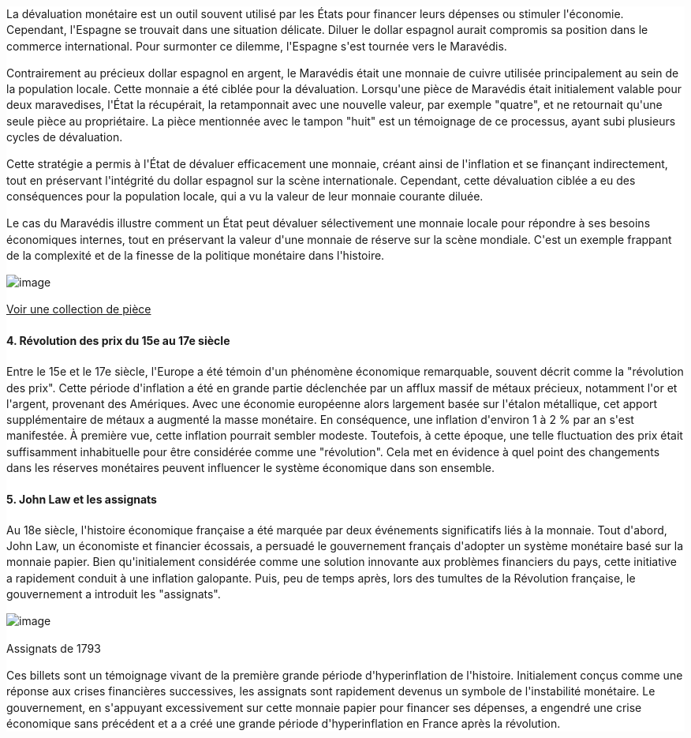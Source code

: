 La dévaluation monétaire est un outil souvent utilisé par les États pour financer leurs dépenses ou stimuler l'économie. Cependant, l'Espagne se trouvait dans une situation délicate. Diluer le dollar espagnol aurait compromis sa position dans le commerce international. Pour surmonter ce dilemme, l'Espagne s'est tournée vers le Maravédis.

Contrairement au précieux dollar espagnol en argent, le Maravédis était une monnaie de cuivre utilisée principalement au sein de la population locale. Cette monnaie a été ciblée pour la dévaluation. Lorsqu'une pièce de Maravédis était initialement valable pour deux maravedises, l'État la récupérait, la retamponnait avec une nouvelle valeur, par exemple "quatre", et ne retournait qu'une seule pièce au propriétaire. La pièce mentionnée avec le tampon "huit" est un témoignage de ce processus, ayant subi plusieurs cycles de dévaluation.

Cette stratégie a permis à l'État de dévaluer efficacement une monnaie, créant ainsi de l'inflation et se finançant indirectement, tout en préservant l'intégrité du dollar espagnol sur la scène internationale. Cependant, cette dévaluation ciblée a eu des conséquences pour la population locale, qui a vu la valeur de leur monnaie courante diluée.

Le cas du Maravédis illustre comment un État peut dévaluer sélectivement une monnaie locale pour répondre à ses besoins économiques internes, tout en préservant la valeur d'une monnaie de réserve sur la scène mondiale. C'est un exemple frappant de la complexité et de la finesse de la politique monétaire dans l'histoire.

![image](assets/chapitre-2.1/7.webp)

[Voir une collection de pièce](https://docs.google.com/document/d/1aZa7gvz1nt8ZHDCoWKQdS9RGGjBHdipH1ApC8dW1xpM/edit?usp=sharing)

#### 4. Révolution des prix du 15e au 17e siècle

Entre le 15e et le 17e siècle, l'Europe a été témoin d'un phénomène économique remarquable, souvent décrit comme la "révolution des prix". Cette période d'inflation a été en grande partie déclenchée par un afflux massif de métaux précieux, notamment l'or et l'argent, provenant des Amériques. Avec une économie européenne alors largement basée sur l'étalon métallique, cet apport supplémentaire de métaux a augmenté la masse monétaire. En conséquence, une inflation d'environ 1 à 2 % par an s'est manifestée. À première vue, cette inflation pourrait sembler modeste. Toutefois, à cette époque, une telle fluctuation des prix était suffisamment inhabituelle pour être considérée comme une "révolution". Cela met en évidence à quel point des changements dans les réserves monétaires peuvent influencer le système économique dans son ensemble.

#### 5. John Law et les assignats

Au 18e siècle, l'histoire économique française a été marquée par deux événements significatifs liés à la monnaie. Tout d'abord, John Law, un économiste et financier écossais, a persuadé le gouvernement français d'adopter un système monétaire basé sur la monnaie papier. Bien qu'initialement considérée comme une solution innovante aux problèmes financiers du pays, cette initiative a rapidement conduit à une inflation galopante. Puis, peu de temps après, lors des tumultes de la Révolution française, le gouvernement a introduit les "assignats".

![image](assets/chapitre-2.1/9.webp)

Assignats de 1793

Ces billets sont un témoignage vivant de la première grande période d'hyperinflation de l'histoire. Initialement conçus comme une réponse aux crises financières successives, les assignats sont rapidement devenus un symbole de l'instabilité monétaire. Le gouvernement, en s'appuyant excessivement sur cette monnaie papier pour financer ses dépenses, a engendré une crise économique sans précédent et a a créé une grande période d'hyperinflation en France après la révolution.
